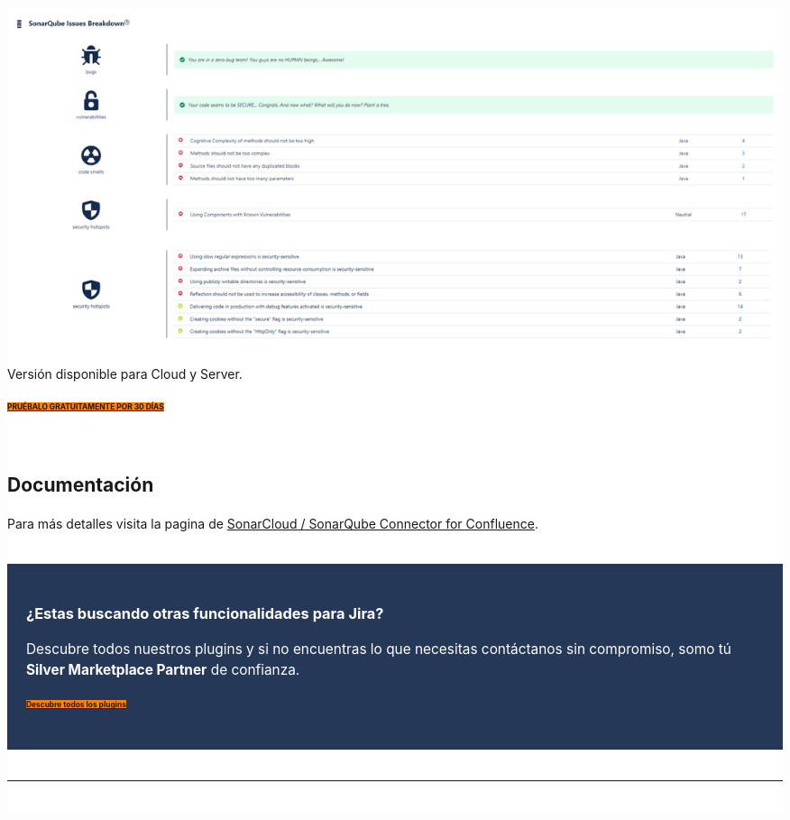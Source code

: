 <a href="https://marketplace.atlassian.com/apps/1218460/sonarqube-connector-for-confluence?hosting=server&tab=overview" target="_blank"><img src="/img/posts/2021-08-10-new-release-sonarqube-connector-for-confluence-1-11-1.png" alt="Issue breakdown de tus proyectos de SonarCloud y SonarQube en el report en Confluence" width="100%"></a>
<a href="https://marketplace.atlassian.com/apps/1218460/sonarqube-connector-for-confluence?hosting=server&tab=overview" target="_blank"><img src="/img/posts/2021-08-10-new-release-sonarqube-connector-for-confluence-1-11-3.png" alt="Security hotspots de tus proyectos de SonarCloud y SonarQube en el report en Confluence" width="100%"></a>

Versión disponible para Cloud y Server.

<a href="https://marketplace.atlassian.com/apps/1218460/sonarqube-connector-for-confluence?hosting=server&tab=overview" target="_blank" class="btn btn-outline-white btn-xl" style="background:#FF8200;border:none; font-weight:bold;font-size:0.6em" >PRUÉBALO GRATUITAMENTE POR 30 DÍAS</a>

<br/>

## Documentación

Para más detalles visita la pagina de <a href="https://confluence.excentia.es/display/SQCONF?utm_source=blog&utm_medium=post&utm_campaign=new_release&utm_content=sonarqube_connector_confluence" target="_blank">SonarCloud / SonarQube Connector for Confluence</a>.

<br/>

<div style="border:1px solid #253858; padding:20px 20px;background:#253858; color:#fff; ">
<h3>¿Estas buscando otras funcionalidades para Jira?</h3> 
<p style="font-size:1.1em;">Descubre todos nuestros plugins y si no encuentras lo que necesitas contáctanos sin compromiso, somo tú <strong>Silver Marketplace Partner</strong> de confianza.
</p>
<a href="https://marketplace.atlassian.com/vendors/1210681/excentia?utm_source=blog&utm_medium=post&utm_campaign=new_release&utm_content=sonarqube_connector_Confluence" target="_blank"><span class="btn btn-outline-white btn-xl" style="background:#FF8200; border:none; font-size:0.6em; font-weight: bold;" >Descubre todos los plugins</span></a>
<br/>
<br/>
</div>


<br/>
<hr>
<br/>
